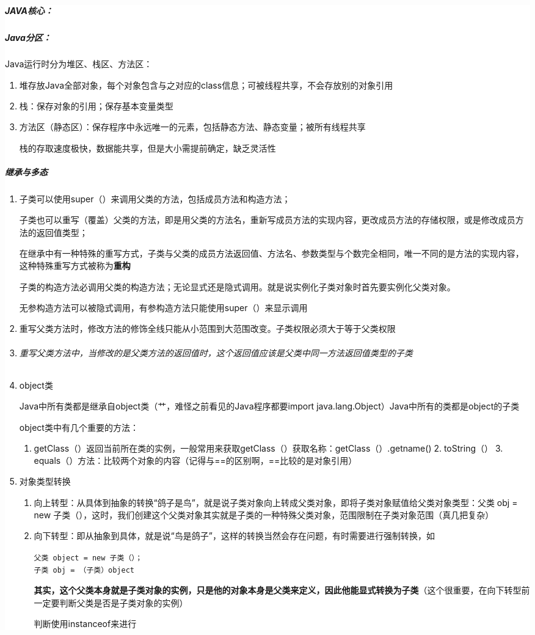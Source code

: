 ##### JAVA核心：

##### Java分区：

Java运行时分为堆区、栈区、方法区：

1. 堆存放Java全部对象，每个对象包含与之对应的class信息；可被线程共享，不会存放别的对象引用

2. 栈：保存对象的引用；保存基本变量类型

3. 方法区（静态区）：保存程序中永远唯一的元素，包括静态方法、静态变量；被所有线程共享

   栈的存取速度极快，数据能共享，但是大小需提前确定，缺乏灵活性

   

##### 继承与多态

1. 子类可以使用super（）来调用父类的方法，包括成员方法和构造方法；

   子类也可以重写（覆盖）父类的方法，即是用父类的方法名，重新写成员方法的实现内容，更改成员方法的存储权限，或是修改成员方法的返回值类型；

   ​	在继承中有一种特殊的重写方式，子类与父类的成员方法返回值、方法名、参数类型与个数完全相同，唯一不同的是方法的实现内容，这种特殊重写方式被称为**重构**

   子类的构造方法必调用父类的构造方法；无论显式还是隐式调用。就是说实例化子类对象时首先要实例化父类对象。

   无参构造方法可以被隐式调用，有参构造方法只能使用super（）来显示调用 

   

2. 重写父类方法时，修改方法的修饰全线只能从小范围到大范围改变。子类权限必须大于等于父类权限

   

3. ###### 重写父类方法中，当修改的是父类方法的返回值时，这个返回值应该是父类中同一方法返回值类型的子类

   

4. object类

   Java中所有类都是继承自object类（艹，难怪之前看见的Java程序都要import java.lang.Object）Java中所有的类都是object的子类

   object类中有几个重要的方法：

   	1. getClass（）返回当前所在类的实例，一般常用来获取getClass（）获取名称：getClass（）.getname()
    	2. toString（）
    	3. equals（）方法：比较两个对象的内容（记得与==的区别啊，==比较的是对象引用）

   

5. 对象类型转换

   1. 向上转型：从具体到抽象的转换“鸽子是鸟”，就是说子类对象向上转成父类对象，即将子类对象赋值给父类对象类型：父类 obj = new 子类（），这时，我们创建这个父类对象其实就是子类的一种特殊父类对象，范围限制在子类对象范围（真几把复杂）

   2. 向下转型：即从抽象到具体，就是说“鸟是鸽子”，这样的转换当然会存在问题，有时需要进行强制转换，如  

      ```
      父类 object = new 子类（）；
      子类 obj = （子类）object
      ```

      **其实，这个父类本身就是子类对象的实例，只是他的对象本身是父类来定义，因此他能显式转换为子类**（这个很重要，在向下转型前一定要判断父类是否是子类对象的实例）

      判断使用instanceof来进行
